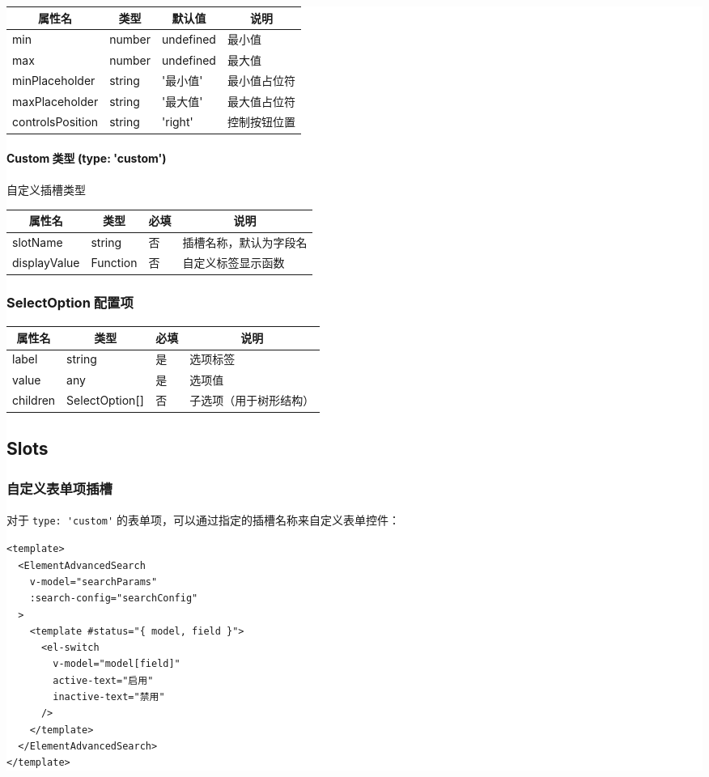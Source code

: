 | 属性名 | 类型 | 默认值 | 说明 |
| --- | --- | --- | --- |
| min | number | undefined | 最小值 |
| max | number | undefined | 最大值 |
| minPlaceholder | string | '最小值' | 最小值占位符 |
| maxPlaceholder | string | '最大值' | 最大值占位符 |
| controlsPosition | string | 'right' | 控制按钮位置 |

#### Custom 类型 (type: 'custom')

自定义插槽类型

| 属性名 | 类型 | 必填 | 说明 |
| --- | --- | --- | --- |
| slotName | string | 否 | 插槽名称，默认为字段名 |
| displayValue | Function | 否 | 自定义标签显示函数 |

### SelectOption 配置项

| 属性名 | 类型 | 必填 | 说明 |
| --- | --- | --- | --- |
| label | string | 是 | 选项标签 |
| value | any | 是 | 选项值 |
| children | SelectOption[] | 否 | 子选项（用于树形结构） |

## Slots

### 自定义表单项插槽

对于 `type: 'custom'` 的表单项，可以通过指定的插槽名称来自定义表单控件：

```vue
<template>
  <ElementAdvancedSearch
    v-model="searchParams"
    :search-config="searchConfig"
  >
    <template #status="{ model, field }">
      <el-switch
        v-model="model[field]"
        active-text="启用"
        inactive-text="禁用"
      />
    </template>
  </ElementAdvancedSearch>
</template>
```
